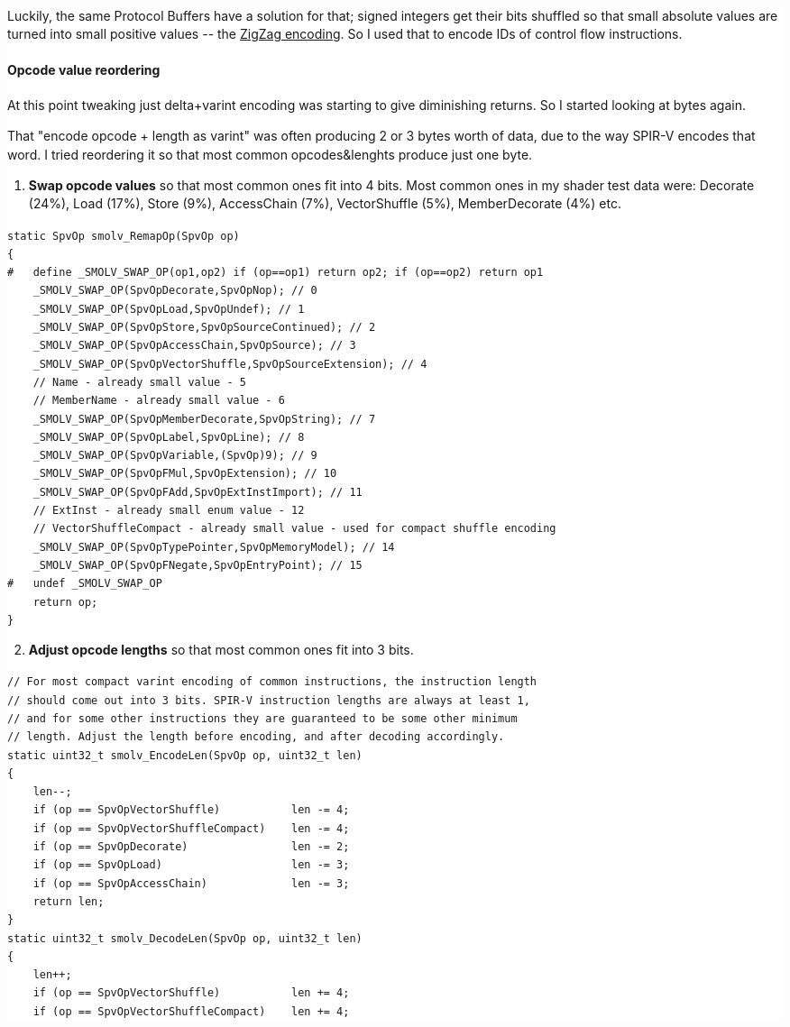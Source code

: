 Luckily, the same Protocol Buffers have a solution for that; signed integers get their bits shuffled so that small absolute values
are turned into small positive values -- the
[ZigZag encoding](https://developers.google.com/protocol-buffers/docs/encoding#types). So I used that to encode IDs
of control flow instructions.


#### Opcode value reordering

At this point tweaking just delta+varint encoding was starting to give diminishing returns. So I started looking at bytes again.

That "encode opcode + length as varint" was often producing 2 or 3 bytes worth of data, due to the way SPIR-V encodes that word.
I tried reordering it so that most common opcodes&lenghts produce just one byte.

1) **Swap opcode values** so that most common ones fit into 4 bits. Most common ones in my shader test data were: Decorate (24%), Load (17%), Store (9%), AccessChain (7%), VectorShuffle (5%), MemberDecorate (4%) etc.
```
static SpvOp smolv_RemapOp(SpvOp op)
{
#	define _SMOLV_SWAP_OP(op1,op2) if (op==op1) return op2; if (op==op2) return op1
	_SMOLV_SWAP_OP(SpvOpDecorate,SpvOpNop); // 0
	_SMOLV_SWAP_OP(SpvOpLoad,SpvOpUndef); // 1
	_SMOLV_SWAP_OP(SpvOpStore,SpvOpSourceContinued); // 2
	_SMOLV_SWAP_OP(SpvOpAccessChain,SpvOpSource); // 3
	_SMOLV_SWAP_OP(SpvOpVectorShuffle,SpvOpSourceExtension); // 4
	// Name - already small value - 5
	// MemberName - already small value - 6
	_SMOLV_SWAP_OP(SpvOpMemberDecorate,SpvOpString); // 7
	_SMOLV_SWAP_OP(SpvOpLabel,SpvOpLine); // 8
	_SMOLV_SWAP_OP(SpvOpVariable,(SpvOp)9); // 9
	_SMOLV_SWAP_OP(SpvOpFMul,SpvOpExtension); // 10
	_SMOLV_SWAP_OP(SpvOpFAdd,SpvOpExtInstImport); // 11
	// ExtInst - already small enum value - 12
	// VectorShuffleCompact - already small value - used for compact shuffle encoding
	_SMOLV_SWAP_OP(SpvOpTypePointer,SpvOpMemoryModel); // 14
	_SMOLV_SWAP_OP(SpvOpFNegate,SpvOpEntryPoint); // 15
#	undef _SMOLV_SWAP_OP
	return op;
}
```

2) **Adjust opcode lengths** so that most common ones fit into 3 bits.

```
// For most compact varint encoding of common instructions, the instruction length
// should come out into 3 bits. SPIR-V instruction lengths are always at least 1,
// and for some other instructions they are guaranteed to be some other minimum
// length. Adjust the length before encoding, and after decoding accordingly.
static uint32_t smolv_EncodeLen(SpvOp op, uint32_t len)
{
	len--;
	if (op == SpvOpVectorShuffle)			len -= 4;
	if (op == SpvOpVectorShuffleCompact)	len -= 4;
	if (op == SpvOpDecorate)				len -= 2;
	if (op == SpvOpLoad)					len -= 3;
	if (op == SpvOpAccessChain)				len -= 3;
	return len;
}
static uint32_t smolv_DecodeLen(SpvOp op, uint32_t len)
{
	len++;
	if (op == SpvOpVectorShuffle)			len += 4;
	if (op == SpvOpVectorShuffleCompact)	len += 4;
```